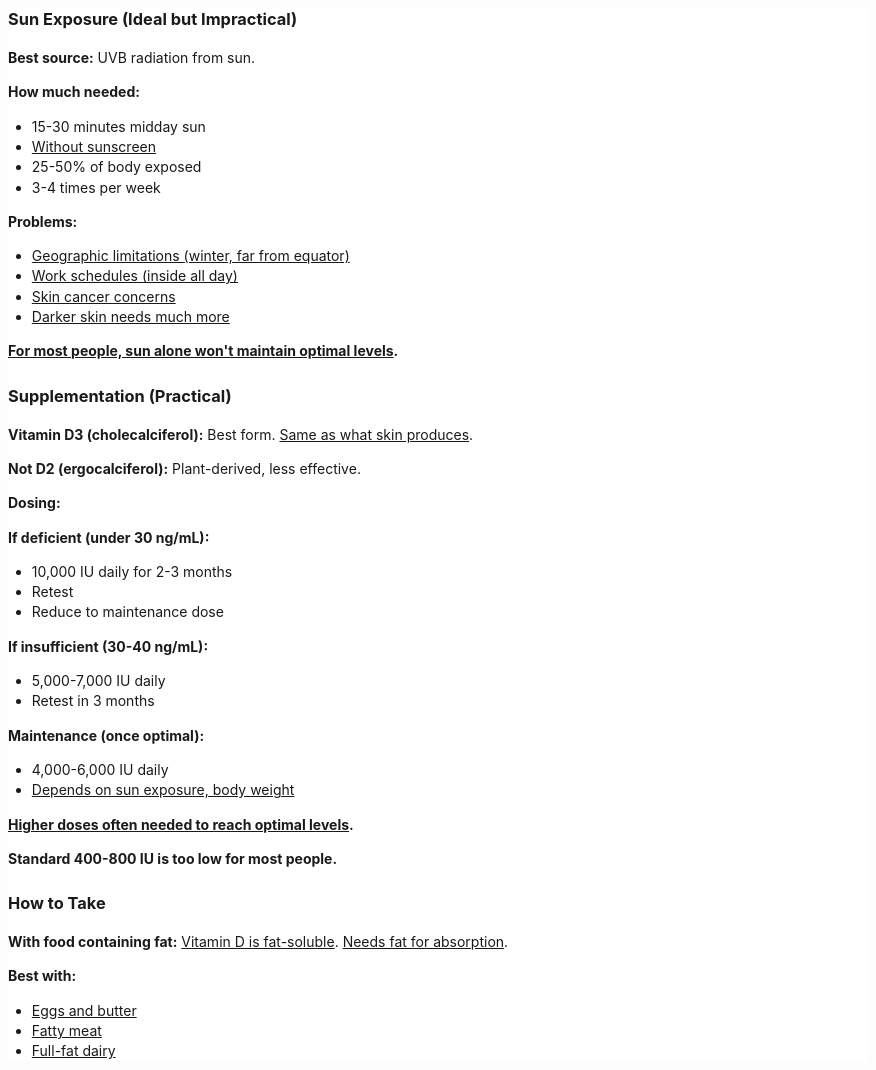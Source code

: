### **Sun Exposure (Ideal but Impractical)**

**Best source:**
UVB radiation from sun.

**How much needed:**
- 15-30 minutes midday sun
- [Without sunscreen](/blog/skin-health-pufas)
- 25-50% of body exposed
- 3-4 times per week

**Problems:**
- [Geographic limitations (winter, far from equator)](/blog/vitamin-d-metabolism)
- [Work schedules (inside all day)](/blog/cortisol-stress-metabolism)
- [Skin cancer concerns](/blog/skin-health-pufas)
- [Darker skin needs much more](/blog/tracking-symptoms)

**[For most people, sun alone won't maintain optimal levels](/blog/vitamin-d-metabolism).**

### **Supplementation (Practical)**

**Vitamin D3 (cholecalciferol):**
Best form. [Same as what skin produces](/blog/pufas-vs-saturated-fat).

**Not D2 (ergocalciferol):**
Plant-derived, less effective.

**Dosing:**

**If deficient (under 30 ng/mL):**
- 10,000 IU daily for 2-3 months
- Retest
- Reduce to maintenance dose

**If insufficient (30-40 ng/mL):**
- 5,000-7,000 IU daily
- Retest in 3 months

**Maintenance (once optimal):**
- 4,000-6,000 IU daily
- [Depends on sun exposure, body weight](/blog/athletic-performance)

**[Higher doses often needed to reach optimal levels](/blog/vitamin-d-metabolism).**

**Standard 400-800 IU is too low for most people.**

### **How to Take**

**With food containing fat:**
[Vitamin D is fat-soluble](/blog/pufas-vs-saturated-fat). [Needs fat for absorption](/blog/meal-planning).

**Best with:**
- [Eggs and butter](/blog/cooking-basics)
- [Fatty meat](/blog/protein-myths)
- [Full-fat dairy](/blog/calcium-vitamin-d)
